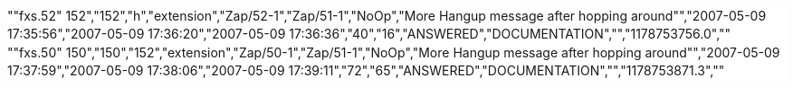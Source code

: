 ""fxs.52" 152","152","h","extension","Zap/52-1","Zap/51-1","NoOp","More Hangup message after hopping around"","2007-05-09 17:35:56","2007-05-09 17:36:20","2007-05-09 17:36:36","40","16","ANSWERED","DOCUMENTATION","","1178753756.0",""
""fxs.50" 150","150","152","extension","Zap/50-1","Zap/51-1","NoOp","More Hangup message after hopping around"","2007-05-09 17:37:59","2007-05-09 17:38:06","2007-05-09 17:39:11","72","65","ANSWERED","DOCUMENTATION","","1178753871.3",""
